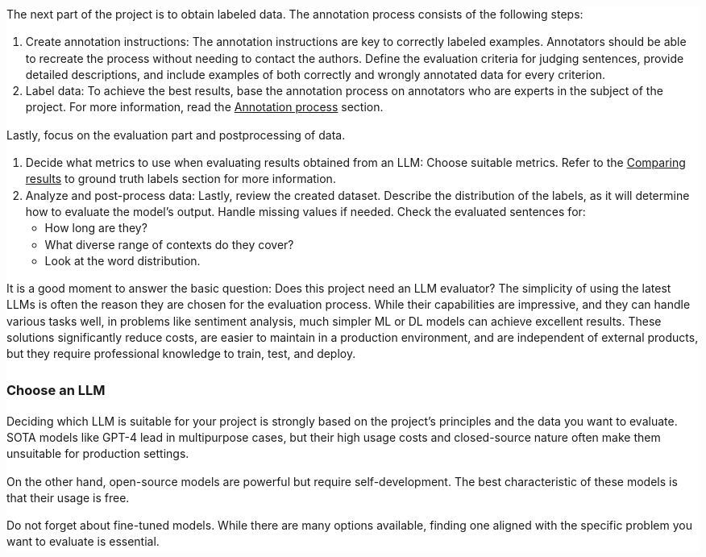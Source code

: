 The next part of the project is to obtain labeled data. The annotation process consists of the following steps:
1. Create annotation instructions: The annotation instructions are key to correctly labeled examples. Annotators
should be able to recreate the process without needing to contact the authors. Define the evaluation criteria for
judging sentences, provide detailed descriptions, and include examples of both correctly and wrongly annotated data
for every criterion.
2. Label data: To achieve the best results, base the annotation process on annotators who are experts in the subject
of the project. For more information, read the [Annotation process](#annotation-process) section.

Lastly, focus on the evaluation part and postprocessing of data.
1. Decide what metrics to use when evaluating results obtained from an LLM: Choose suitable metrics. Refer to the
[Comparing results](#comparing-results-to-ground-truth-labels) to ground truth labels section for more information.
2. Analyze and post-process data: Lastly, review the created dataset. Describe the distribution of the labels,
as it will determine how to evaluate the model’s output. Handle missing values if needed. Check the evaluated
sentences for:
   - How long are they?
   - What diverse range of contexts do they cover?
   - Look at the word distribution.

It is a good moment to answer the basic question: Does this project need an LLM evaluator? The simplicity of
using the latest LLMs is often the reason they are chosen for the evaluation process. While their capabilities
are impressive, and they can handle various tasks well, in problems like sentiment analysis, much simpler ML or DL
models can achieve excellent results. These solutions significantly reduce costs, are easier to maintain in a
production environment, and are independent of external products, but they require professional knowledge to train,
test, and deploy.

### Choose an LLM
Deciding which LLM is suitable for your project is strongly based on the project’s principles and the data you want
to evaluate. SOTA models like GPT-4 lead in multipurpose cases, but their high usage costs and closed-source nature
often make them unsuitable for production settings.

On the other hand, open-source models are powerful but require self-development. The best characteristic of these
models is that their usage is free.

Do not forget about fine-tuned models. While there are many options available, finding one aligned with the specific
problem you want to evaluate is essential.
